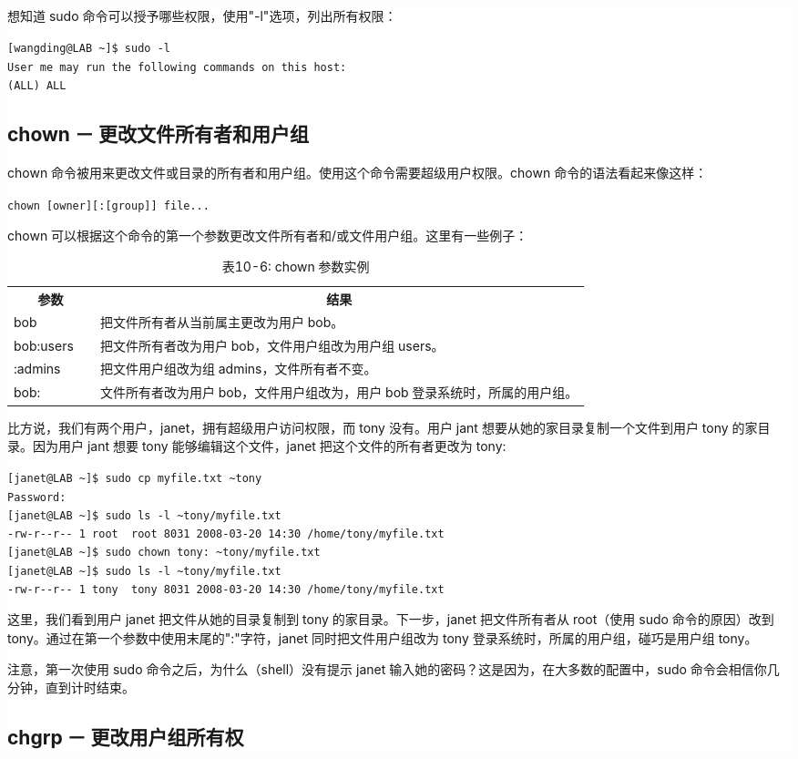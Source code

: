 想知道 sudo 命令可以授予哪些权限，使用"-l"选项，列出所有权限：

    [wangding@LAB ~]$ sudo -l
    User me may run the following commands on this host:
    (ALL) ALL

## chown － 更改文件所有者和用户组

chown 命令被用来更改文件或目录的所有者和用户组。使用这个命令需要超级用户权限。chown 命令的语法看起来像这样：

    chown [owner][:[group]] file...

chown 可以根据这个命令的第一个参数更改文件所有者和/或文件用户组。这里有一些例子：

<table class="multi">
<caption class="cap">表10-6: chown 参数实例</caption>
<tr>
<th class="title">参数</th>
<th class="title">结果</th>
</tr>
<tr>
<td valign="top" width="15%">bob</td>
<td valign="top"> 把文件所有者从当前属主更改为用户 bob。</td>
</tr>
<tr>
<td valign="top">bob:users</td>
<td valign="top"> 把文件所有者改为用户 bob，文件用户组改为用户组 users。</td>
</tr>
<tr>
<td valign="top">:admins</td>
<td valign="top"> 把文件用户组改为组 admins，文件所有者不变。</td>
</tr>
<tr>
<td valign="top">bob:</td>
<td valign="top"> 文件所有者改为用户 bob，文件用户组改为，用户 bob 登录系统时，所属的用户组。</td>
</tr>
</table>

比方说，我们有两个用户，janet，拥有超级用户访问权限，而 tony 没有。用户 jant 想要从她的家目录复制一个文件到用户 tony 的家目录。因为用户 jant 想要 tony 能够编辑这个文件，janet 把这个文件的所有者更改为 tony:

    [janet@LAB ~]$ sudo cp myfile.txt ~tony
    Password:
    [janet@LAB ~]$ sudo ls -l ~tony/myfile.txt
    -rw-r--r-- 1 root  root 8031 2008-03-20 14:30 /home/tony/myfile.txt
    [janet@LAB ~]$ sudo chown tony: ~tony/myfile.txt
    [janet@LAB ~]$ sudo ls -l ~tony/myfile.txt
    -rw-r--r-- 1 tony  tony 8031 2008-03-20 14:30 /home/tony/myfile.txt

这里，我们看到用户 janet 把文件从她的目录复制到 tony 的家目录。下一步，janet 把文件所有者从 root（使用 sudo 命令的原因）改到 tony。通过在第一个参数中使用末尾的":"字符，janet 同时把文件用户组改为 tony 登录系统时，所属的用户组，碰巧是用户组 tony。

注意，第一次使用 sudo 命令之后，为什么（shell）没有提示 janet 输入她的密码？这是因为，在大多数的配置中，sudo 命令会相信你几分钟，直到计时结束。

## chgrp － 更改用户组所有权
